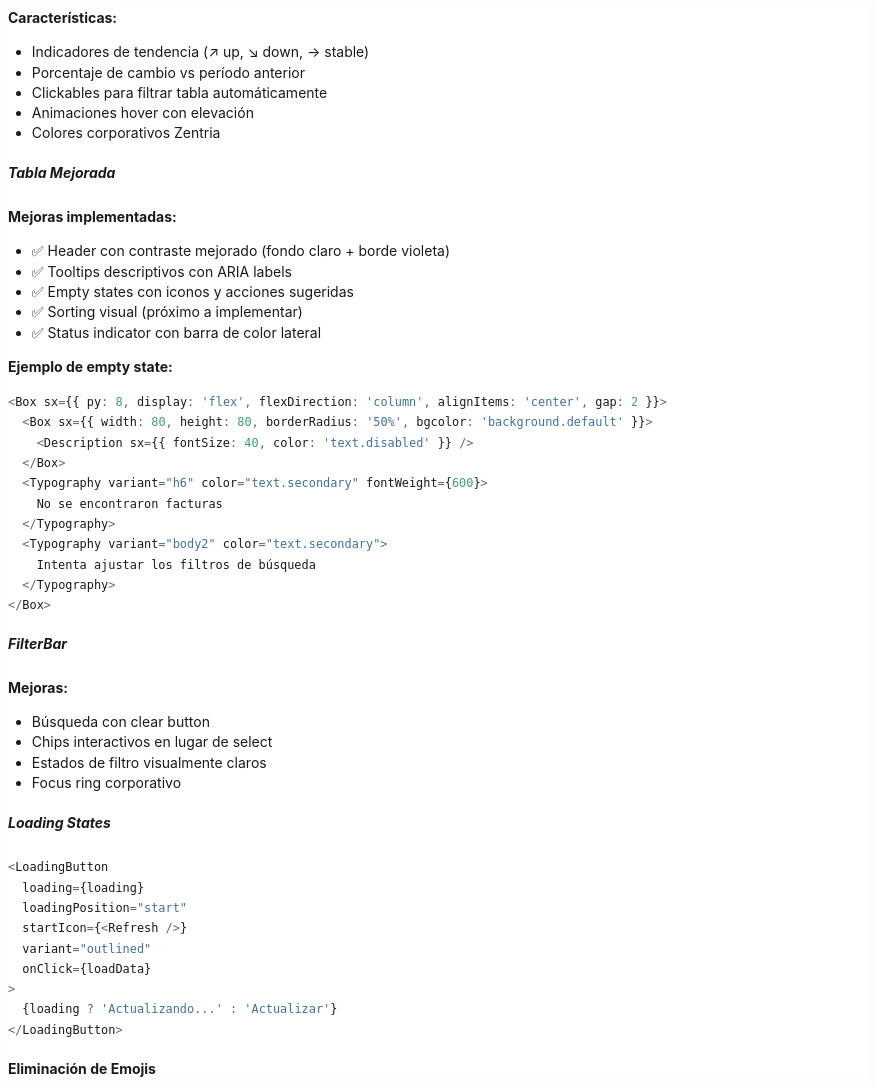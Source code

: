 **Características:**
- Indicadores de tendencia (↗️ up, ↘️ down, → stable)
- Porcentaje de cambio vs período anterior
- Clickables para filtrar tabla automáticamente
- Animaciones hover con elevación
- Colores corporativos Zentria

##### Tabla Mejorada

**Mejoras implementadas:**
- ✅ Header con contraste mejorado (fondo claro + borde violeta)
- ✅ Tooltips descriptivos con ARIA labels
- ✅ Empty states con iconos y acciones sugeridas
- ✅ Sorting visual (próximo a implementar)
- ✅ Status indicator con barra de color lateral

**Ejemplo de empty state:**
```typescript
<Box sx={{ py: 8, display: 'flex', flexDirection: 'column', alignItems: 'center', gap: 2 }}>
  <Box sx={{ width: 80, height: 80, borderRadius: '50%', bgcolor: 'background.default' }}>
    <Description sx={{ fontSize: 40, color: 'text.disabled' }} />
  </Box>
  <Typography variant="h6" color="text.secondary" fontWeight={600}>
    No se encontraron facturas
  </Typography>
  <Typography variant="body2" color="text.secondary">
    Intenta ajustar los filtros de búsqueda
  </Typography>
</Box>
```

##### FilterBar

**Mejoras:**
- Búsqueda con clear button
- Chips interactivos en lugar de select
- Estados de filtro visualmente claros
- Focus ring corporativo

##### Loading States

```typescript
<LoadingButton
  loading={loading}
  loadingPosition="start"
  startIcon={<Refresh />}
  variant="outlined"
  onClick={loadData}
>
  {loading ? 'Actualizando...' : 'Actualizar'}
</LoadingButton>
```

#### Eliminación de Emojis
